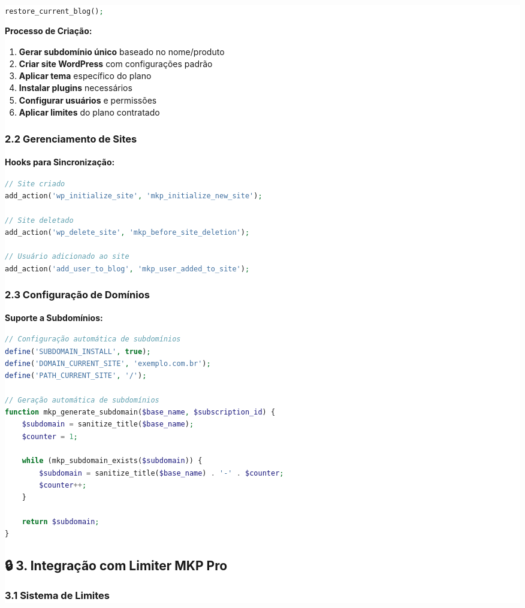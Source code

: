 ```php
restore_current_blog();
```

**Processo de Criação:**
1. **Gerar subdomínio único** baseado no nome/produto
2. **Criar site WordPress** com configurações padrão
3. **Aplicar tema** específico do plano
4. **Instalar plugins** necessários
5. **Configurar usuários** e permissões
6. **Aplicar limites** do plano contratado

### 2.2 Gerenciamento de Sites

**Hooks para Sincronização:**
```php
// Site criado
add_action('wp_initialize_site', 'mkp_initialize_new_site');

// Site deletado
add_action('wp_delete_site', 'mkp_before_site_deletion');

// Usuário adicionado ao site
add_action('add_user_to_blog', 'mkp_user_added_to_site');
```

### 2.3 Configuração de Domínios

**Suporte a Subdomínios:**
```php
// Configuração automática de subdomínios
define('SUBDOMAIN_INSTALL', true);
define('DOMAIN_CURRENT_SITE', 'exemplo.com.br');
define('PATH_CURRENT_SITE', '/');

// Geração automática de subdomínios
function mkp_generate_subdomain($base_name, $subscription_id) {
    $subdomain = sanitize_title($base_name);
    $counter = 1;
    
    while (mkp_subdomain_exists($subdomain)) {
        $subdomain = sanitize_title($base_name) . '-' . $counter;
        $counter++;
    }
    
    return $subdomain;
}
```

## 🔒 3. Integração com Limiter MKP Pro

### 3.1 Sistema de Limites
